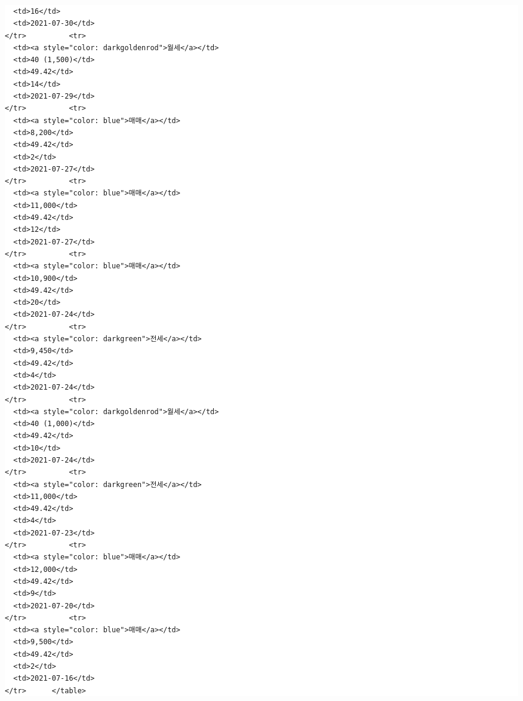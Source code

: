       <td>16</td>
      <td>2021-07-30</td>
    </tr>          <tr>
      <td><a style="color: darkgoldenrod">월세</a></td>
      <td>40 (1,500)</td>
      <td>49.42</td>
      <td>14</td>
      <td>2021-07-29</td>
    </tr>          <tr>
      <td><a style="color: blue">매매</a></td>
      <td>8,200</td>
      <td>49.42</td>
      <td>2</td>
      <td>2021-07-27</td>
    </tr>          <tr>
      <td><a style="color: blue">매매</a></td>
      <td>11,000</td>
      <td>49.42</td>
      <td>12</td>
      <td>2021-07-27</td>
    </tr>          <tr>
      <td><a style="color: blue">매매</a></td>
      <td>10,900</td>
      <td>49.42</td>
      <td>20</td>
      <td>2021-07-24</td>
    </tr>          <tr>
      <td><a style="color: darkgreen">전세</a></td>
      <td>9,450</td>
      <td>49.42</td>
      <td>4</td>
      <td>2021-07-24</td>
    </tr>          <tr>
      <td><a style="color: darkgoldenrod">월세</a></td>
      <td>40 (1,000)</td>
      <td>49.42</td>
      <td>10</td>
      <td>2021-07-24</td>
    </tr>          <tr>
      <td><a style="color: darkgreen">전세</a></td>
      <td>11,000</td>
      <td>49.42</td>
      <td>4</td>
      <td>2021-07-23</td>
    </tr>          <tr>
      <td><a style="color: blue">매매</a></td>
      <td>12,000</td>
      <td>49.42</td>
      <td>9</td>
      <td>2021-07-20</td>
    </tr>          <tr>
      <td><a style="color: blue">매매</a></td>
      <td>9,500</td>
      <td>49.42</td>
      <td>2</td>
      <td>2021-07-16</td>
    </tr>      </table>
    

